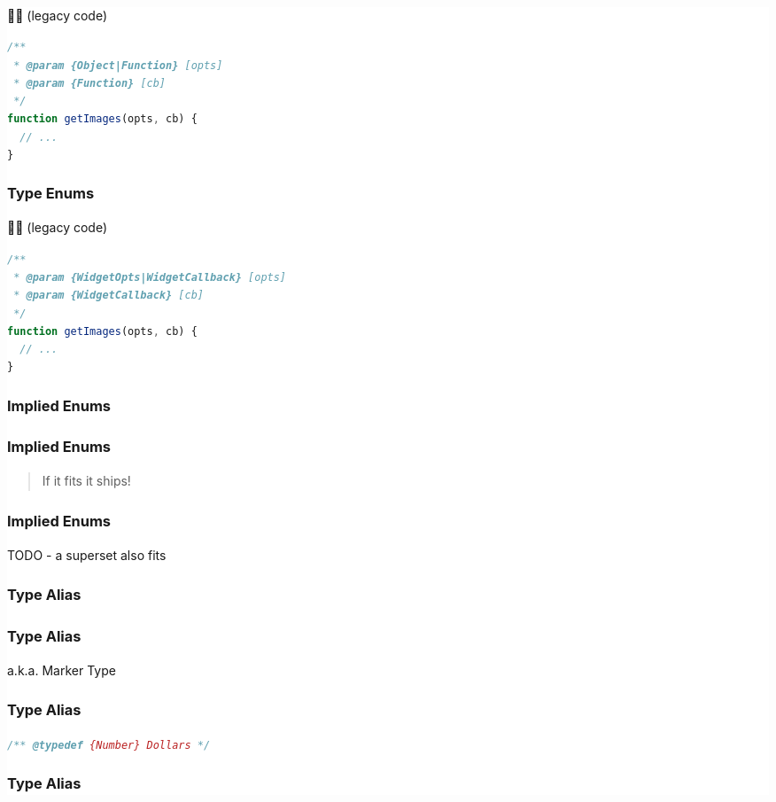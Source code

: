🤷‍♂️ (legacy code)

```js
/**
 * @param {Object|Function} [opts]
 * @param {Function} [cb]
 */
function getImages(opts, cb) {
  // ...
}
```

[comment]: # "!!! data-auto-animate"

### Type Enums

🤷‍♂️ (legacy code)

```js
/**
 * @param {WidgetOpts|WidgetCallback} [opts]
 * @param {WidgetCallback} [cb]
 */
function getImages(opts, cb) {
  // ...
}
```

[comment]: # "!!! data-auto-animate"

### Implied Enums

[comment]: # "!!! data-auto-animate"

### Implied Enums

> If it fits it ships!

[comment]: # "!!! data-auto-animate"

### Implied Enums

TODO - a superset also fits

[comment]: # "!!! data-auto-animate"

### Type Alias

[comment]: # "!!! data-auto-animate"

### Type Alias

a.k.a. Marker Type

[comment]: # "!!! data-auto-animate"

### Type Alias

```js [1-99]
/** @typedef {Number} Dollars */
```

[comment]: # "!!! data-auto-animate"

### Type Alias


[comment]: # "THEME = white"
[comment]: # "CODE_THEME = github"
[comment]: # "controls: false"
[comment]: # "keyboard: true"
[comment]: # "markdown: { smartypants: true }"
[comment]: # "hash: false"
[comment]: # "respondToHashChanges: false"
[comment]: # "!!!"
[comment]: # "!!!"
[comment]: # "!!!"
[comment]: # "!!!"
[comment]: # "!!!"